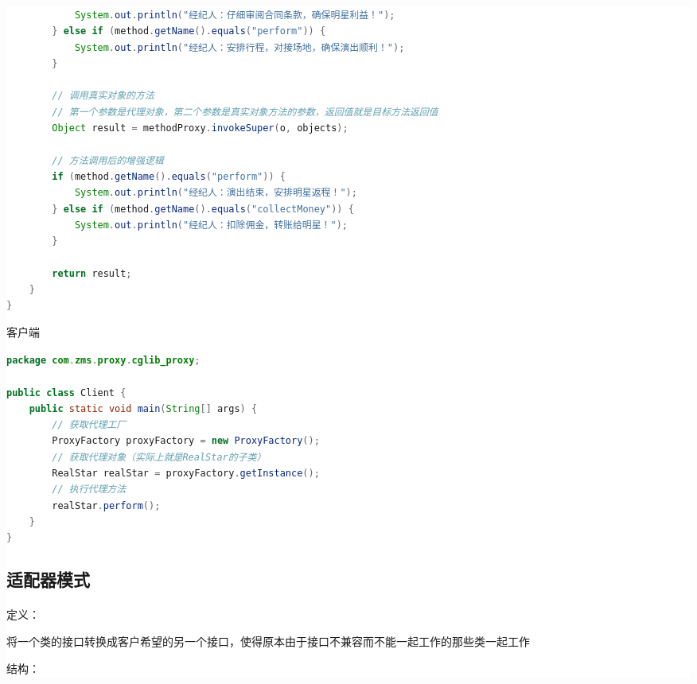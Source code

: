 ~~~java
            System.out.println("经纪人：仔细审阅合同条款，确保明星利益！");
        } else if (method.getName().equals("perform")) {
            System.out.println("经纪人：安排行程，对接场地，确保演出顺利！");
        }

        // 调用真实对象的方法
        // 第一个参数是代理对象，第二个参数是真实对象方法的参数，返回值就是目标方法返回值
        Object result = methodProxy.invokeSuper(o, objects);

        // 方法调用后的增强逻辑
        if (method.getName().equals("perform")) {
            System.out.println("经纪人：演出结束，安排明星返程！");
        } else if (method.getName().equals("collectMoney")) {
            System.out.println("经纪人：扣除佣金，转账给明星！");
        }

        return result;
    }
}
~~~





客户端

~~~java
package com.zms.proxy.cglib_proxy;

public class Client {
    public static void main(String[] args) {
        // 获取代理工厂
        ProxyFactory proxyFactory = new ProxyFactory();
        // 获取代理对象（实际上就是RealStar的子类）
        RealStar realStar = proxyFactory.getInstance();
        // 执行代理方法
        realStar.perform();
    }
}
~~~









## 适配器模式

定义：

将一个类的接口转换成客户希望的另一个接口，使得原本由于接口不兼容而不能一起工作的那些类一起工作



结构：
